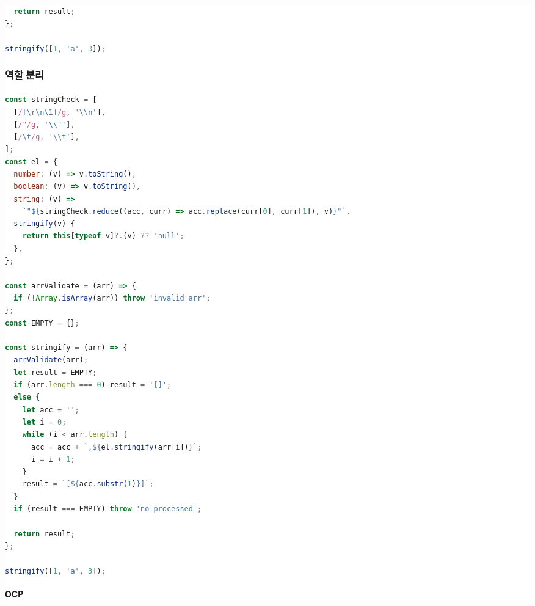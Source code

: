 ```js
  return result;
};

stringify([1, 'a', 3]);
```

### 역할 분리

```js
const stringCheck = [
  [/[\r\n\1]/g, '\\n'],
  [/"/g, '\\"'],
  [/\t/g, '\\t'],
];
const el = {
  number: (v) => v.toString(),
  boolean: (v) => v.toString(),
  string: (v) =>
    `"${stringCheck.reduce((acc, curr) => acc.replace(curr[0], curr[1]), v)}"`,
  stringify(v) {
    return this[typeof v]?.(v) ?? 'null';
  },
};

const arrValidate = (arr) => {
  if (!Array.isArray(arr)) throw 'invalid arr';
};
const EMPTY = {};

const stringify = (arr) => {
  arrValidate(arr);
  let result = EMPTY;
  if (arr.length === 0) result = '[]';
  else {
    let acc = '';
    let i = 0;
    while (i < arr.length) {
      acc = acc + `,${el.stringify(arr[i])}`;
      i = i + 1;
    }
    result = `[${acc.substr(1)}]`;
  }
  if (result === EMPTY) throw 'no processed';

  return result;
};

stringify([1, 'a', 3]);
```

#### OCP

